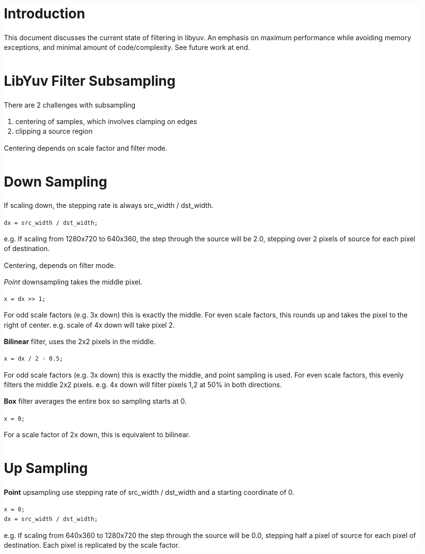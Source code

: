 # Introduction

This document discusses the current state of filtering in libyuv. An emphasis on maximum performance while avoiding memory exceptions, and minimal amount of code/complexity.  See future work at end.

# LibYuv Filter Subsampling

There are 2 challenges with subsampling

1. centering of samples, which involves clamping on edges
2. clipping a source region

Centering depends on scale factor and filter mode.

# Down Sampling

If scaling down, the stepping rate is always src_width / dst_width.

    dx = src_width / dst_width;

e.g. If scaling from 1280x720 to 640x360, the step through the source will be 2.0, stepping over 2 pixels of source for each pixel of destination.

Centering, depends on filter mode.

*Point* downsampling takes the middle pixel.

    x = dx >> 1;

For odd scale factors (e.g. 3x down) this is exactly the middle.  For even scale factors, this rounds up and takes the pixel to the right of center.  e.g. scale of 4x down will take pixel 2.

**Bilinear** filter, uses the 2x2 pixels in the middle.

    x = dx / 2 - 0.5;

For odd scale factors (e.g. 3x down) this is exactly the middle, and point sampling is used.
For even scale factors, this evenly filters the middle 2x2 pixels.  e.g. 4x down will filter pixels 1,2 at 50% in both directions.

**Box** filter averages the entire box so sampling starts at 0.

    x = 0;

For a scale factor of 2x down, this is equivalent to bilinear.

# Up Sampling

**Point** upsampling use stepping rate of src_width / dst_width and a starting coordinate of 0.

    x = 0;
    dx = src_width / dst_width;

e.g. If scaling from 640x360 to 1280x720 the step through the source will be 0.0, stepping half a pixel of source for each pixel of destination. Each pixel is replicated by the scale factor.
